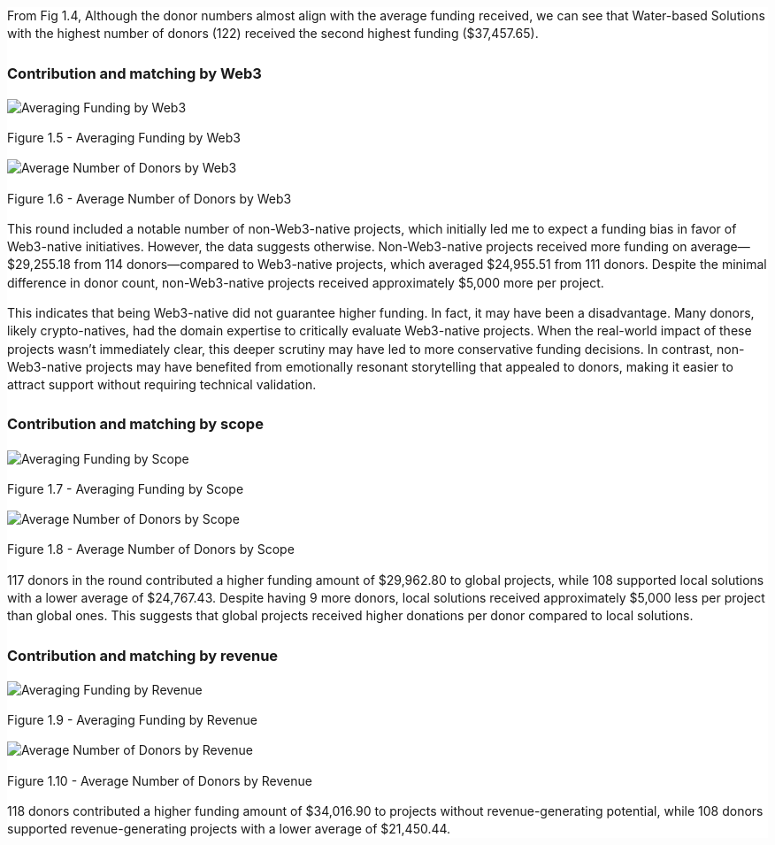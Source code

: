 From Fig 1.4, Although the donor numbers almost align with the average funding received, we can see that Water-based Solutions with the highest number of donors (122) received the second highest funding ($37,457.65). 

### Contribution and matching by Web3

![Averaging Funding by Web3](/images/octant-article-5.png)

<span class="small text-center d-block">Figure 1.5 - Averaging Funding by Web3</span>

![Average Number of Donors by Web3](/images/octant-article-6.png)

<span class="small text-center d-block">Figure 1.6 - Average Number of Donors by Web3</span>

This round included a notable number of non-Web3-native projects, which initially led me to expect a funding bias in favor of Web3-native initiatives. However, the data suggests otherwise. Non-Web3-native projects received more funding on average—$29,255.18 from 114 donors—compared to Web3-native projects, which averaged $24,955.51 from 111 donors. Despite the minimal difference in donor count, non-Web3-native projects received approximately $5,000 more per project.

This indicates that being Web3-native did not guarantee higher funding. In fact, it may have been a disadvantage. Many donors, likely crypto-natives, had the domain expertise to critically evaluate Web3-native projects. When the real-world impact of these projects wasn’t immediately clear, this deeper scrutiny may have led to more conservative funding decisions. In contrast, non-Web3-native projects may have benefited from emotionally resonant storytelling that appealed to donors, making it easier to attract support without requiring technical validation.

### Contribution and matching by scope

![Averaging Funding by Scope](/images/octant-article-7.png)

<span class="small text-center d-block">Figure 1.7 - Averaging Funding by Scope</span>

![Average Number of Donors by Scope](/images/octant-article-8.png)

<span class="small text-center d-block">Figure 1.8 - Average Number of Donors by Scope</span>

117 donors in the round contributed a higher funding amount of $29,962.80 to global projects, while 108 supported local solutions with a lower average of $24,767.43. Despite having 9 more donors, local solutions received approximately $5,000 less per project than global ones. This suggests that global projects received higher donations per donor compared to local solutions.

### Contribution and matching by revenue

![Averaging Funding by Revenue](/images/octant-article-9.png)

<span class="small text-center d-block">Figure 1.9 - Averaging Funding by Revenue</span>

![Average Number of Donors by Revenue](/images/octant-article-10.png)

<span class="small text-center d-block">Figure 1.10 - Average Number of Donors by Revenue</span>

118 donors contributed a higher funding amount of $34,016.90 to projects without revenue-generating potential, while 108 donors supported revenue-generating projects with a lower average of $21,450.44.
